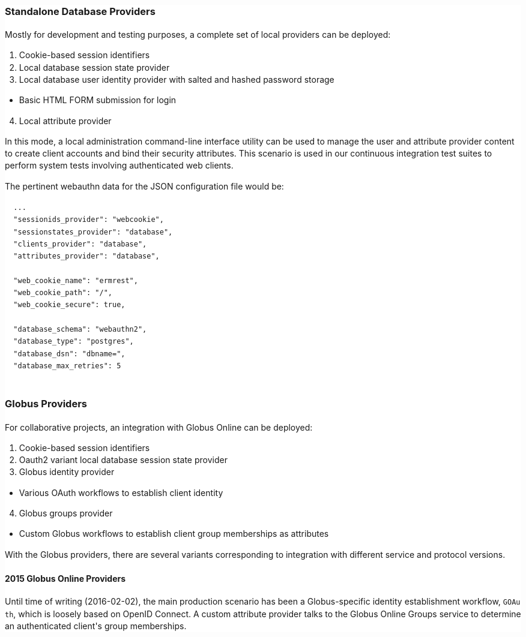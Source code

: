 ### Standalone Database Providers

Mostly for development and testing purposes, a complete set of local
providers can be deployed:

1. Cookie-based session identifiers
2. Local database session state provider
3. Local database user identity provider with salted and hashed password storage
  - Basic HTML FORM submission for login
4. Local attribute provider

In this mode, a local administration command-line interface utility
can be used to manage the user and attribute provider content to
create client accounts and bind their security attributes. This
scenario is used in our continuous integration test suites to perform
system tests involving authenticated web clients.

The pertinent webauthn data for the JSON configuration file would be:

```
  ...
  "sessionids_provider": "webcookie", 
  "sessionstates_provider": "database", 
  "clients_provider": "database", 
  "attributes_provider": "database", 
            
  "web_cookie_name": "ermrest", 
  "web_cookie_path": "/", 
  "web_cookie_secure": true, 

  "database_schema": "webauthn2", 
  "database_type": "postgres", 
  "database_dsn": "dbname=", 
  "database_max_retries": 5
  
```

### Globus Providers

For collaborative projects, an integration with Globus Online can be
deployed:

1. Cookie-based session identifiers
2. Oauth2 variant local database session state provider
3. Globus identity provider
  - Various OAuth workflows to establish client identity
4. Globus groups provider
  - Custom Globus workflows to establish client group memberships as attributes

With the Globus providers, there are several variants corresponding to
integration with different service and protocol versions.

#### 2015 Globus Online Providers

Until time of writing (2016-02-02), the main production scenario has
been a Globus-specific identity establishment workflow, `GOAuth`,
which is loosely based on OpenID Connect. A custom attribute provider
talks to the Globus Online Groups service to determine an
authenticated client's group memberships.
